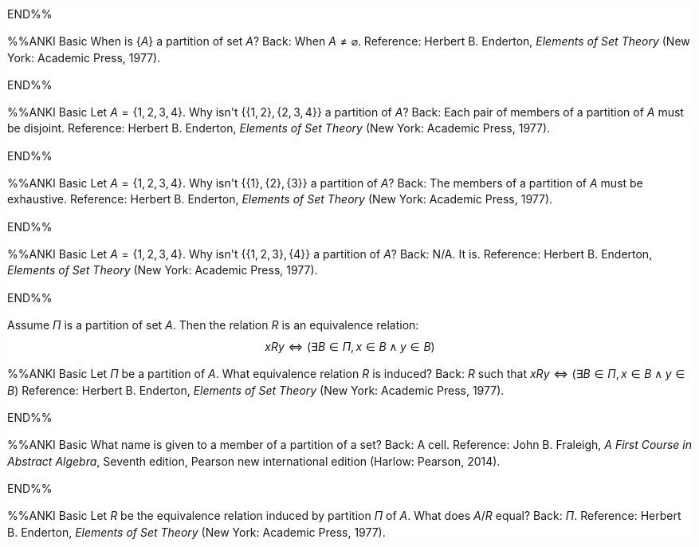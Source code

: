 END%%

%%ANKI
Basic
When is $\{A\}$ a partition of set $A$?
Back: When $A \neq \varnothing$.
Reference: Herbert B. Enderton, *Elements of Set Theory* (New York: Academic Press, 1977).

END%%

%%ANKI
Basic
Let $A = \{1, 2, 3, 4\}$. Why isn't $\{\{1, 2\}, \{2, 3, 4\}\}$ a partition of $A$?
Back: Each pair of members of a partition of $A$ must be disjoint.
Reference: Herbert B. Enderton, *Elements of Set Theory* (New York: Academic Press, 1977).

END%%

%%ANKI
Basic
Let $A = \{1, 2, 3, 4\}$. Why isn't $\{\{1\}, \{2\}, \{3\}\}$ a partition of $A$?
Back: The members of a partition of $A$ must be exhaustive.
Reference: Herbert B. Enderton, *Elements of Set Theory* (New York: Academic Press, 1977).

END%%

%%ANKI
Basic
Let $A = \{1, 2, 3, 4\}$. Why isn't $\{\{1, 2, 3\}, \{4\}\}$ a partition of $A$?
Back: N/A. It is.
Reference: Herbert B. Enderton, *Elements of Set Theory* (New York: Academic Press, 1977).

END%%

Assume $\Pi$ is a partition of set $A$. Then the relation $R$ is an equivalence relation: $$xRy \Leftrightarrow (\exists B \in \Pi, x \in B \land y \in B)$$

%%ANKI
Basic
Let $\Pi$ be a partition of $A$. What equivalence relation $R$ is induced?
Back: $R$ such that $xRy \Leftrightarrow (\exists B \in \Pi, x \in B \land y \in B)$
Reference: Herbert B. Enderton, *Elements of Set Theory* (New York: Academic Press, 1977).

END%%

%%ANKI
Basic
What name is given to a member of a partition of a set?
Back: A cell.
Reference: John B. Fraleigh, _A First Course in Abstract Algebra_, Seventh edition, Pearson new international edition (Harlow: Pearson, 2014).

END%%

%%ANKI
Basic
Let $R$ be the equivalence relation induced by partition $\Pi$ of $A$. What does $A / R$ equal?
Back: $\Pi$.
Reference: Herbert B. Enderton, *Elements of Set Theory* (New York: Academic Press, 1977).
